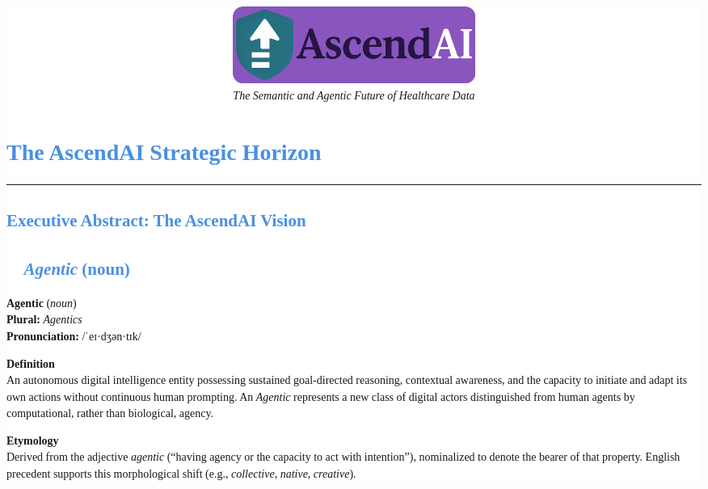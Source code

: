 <style>
body, main, article, .markdown-body {
  font-family: Georgia, serif !important;
}
h1, h2, h3, h4, h5, h6 {
  color: #4A90E2;
}
</style>

<p align="center">
  <img src="logo_final2.png" alt="AscendAI Logo" width="300"/>
  <br><em>The Semantic and Agentic Future of Healthcare Data</em>
</p>

# The AscendAI Strategic Horizon

---

## Executive Abstract: The AscendAI Vision


<div class="agentic-card" role="region" aria-label="Lexical entry: Agentic">
  <h2>🧾 <i>Agentic</i> (noun)</h2>

  <p><b>Agentic</b> (<i>noun</i>)<br>
  <b>Plural:</b> <i>Agentics</i><br>
  <b>Pronunciation:</b> /ˈeɪ·dʒən·tɪk/</p>

  <p><b class="hl">Definition</b><br>
  An autonomous digital intelligence entity possessing sustained goal-directed reasoning, contextual awareness, and the capacity to initiate and adapt its own actions without continuous human prompting.
  An <i>Agentic</i> represents a new class of digital actors distinguished from human agents by computational, rather than biological, agency.</p>

  <p><b class="hl">Etymology</b><br>
  Derived from the adjective <i>agentic</i> (“having agency or the capacity to act with intention”), nominalized to denote the bearer of that property.
  English precedent supports this morphological shift (e.g., <i>collective</i>, <i>native</i>, <i>creative</i>).</p>
